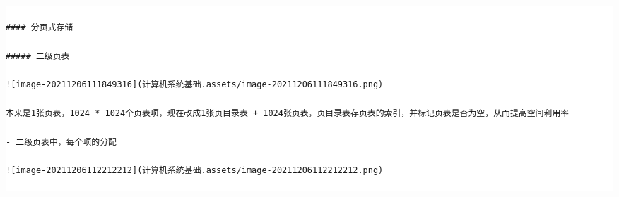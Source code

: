   ```

#### 分页式存储

##### 二级页表

![image-20211206111849316](计算机系统基础.assets/image-20211206111849316.png)

本来是1张页表，1024 * 1024个页表项，现在改成1张页目录表 + 1024张页表，页目录表存页表的索引，并标记页表是否为空，从而提高空间利用率

- 二级页表中，每个项的分配

![image-20211206112212212](计算机系统基础.assets/image-20211206112212212.png)

